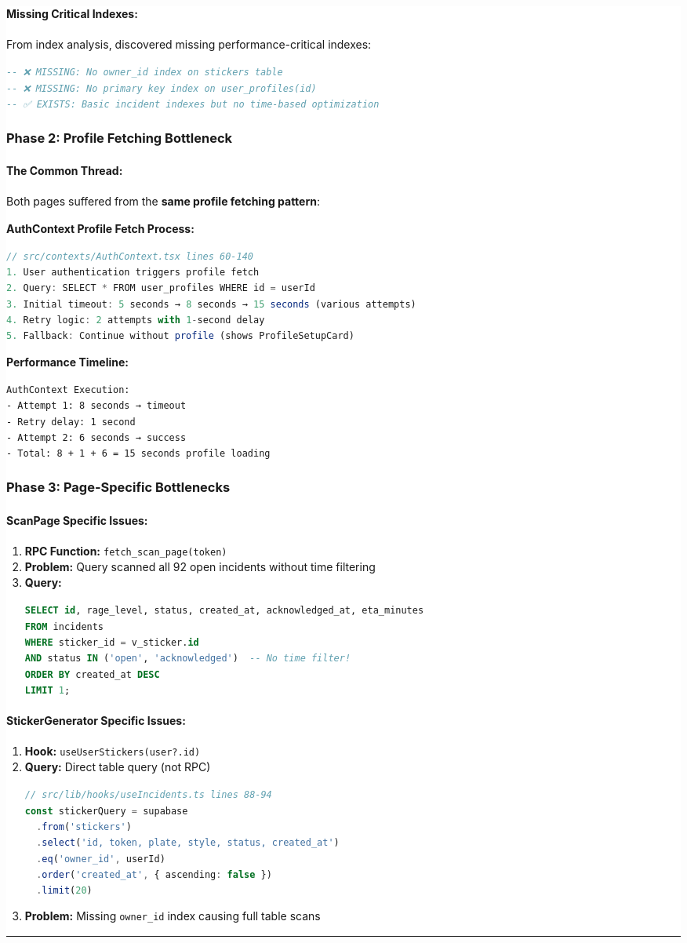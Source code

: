 #### **Missing Critical Indexes:**
From index analysis, discovered missing performance-critical indexes:
```sql
-- ❌ MISSING: No owner_id index on stickers table
-- ❌ MISSING: No primary key index on user_profiles(id)
-- ✅ EXISTS: Basic incident indexes but no time-based optimization
```

### **Phase 2: Profile Fetching Bottleneck**

#### **The Common Thread:**
Both pages suffered from the **same profile fetching pattern**:

**AuthContext Profile Fetch Process:**
```typescript
// src/contexts/AuthContext.tsx lines 60-140
1. User authentication triggers profile fetch
2. Query: SELECT * FROM user_profiles WHERE id = userId
3. Initial timeout: 5 seconds → 8 seconds → 15 seconds (various attempts)
4. Retry logic: 2 attempts with 1-second delay
5. Fallback: Continue without profile (shows ProfileSetupCard)
```

**Performance Timeline:**
```
AuthContext Execution:
- Attempt 1: 8 seconds → timeout
- Retry delay: 1 second  
- Attempt 2: 6 seconds → success
- Total: 8 + 1 + 6 = 15 seconds profile loading
```

### **Phase 3: Page-Specific Bottlenecks**

#### **ScanPage Specific Issues:**
1. **RPC Function:** `fetch_scan_page(token)`
2. **Problem:** Query scanned all 92 open incidents without time filtering
3. **Query:** 
   ```sql
   SELECT id, rage_level, status, created_at, acknowledged_at, eta_minutes
   FROM incidents
   WHERE sticker_id = v_sticker.id
   AND status IN ('open', 'acknowledged')  -- No time filter!
   ORDER BY created_at DESC
   LIMIT 1;
   ```

#### **StickerGenerator Specific Issues:**
1. **Hook:** `useUserStickers(user?.id)` 
2. **Query:** Direct table query (not RPC)
   ```typescript
   // src/lib/hooks/useIncidents.ts lines 88-94
   const stickerQuery = supabase
     .from('stickers')
     .select('id, token, plate, style, status, created_at')
     .eq('owner_id', userId)
     .order('created_at', { ascending: false })
     .limit(20)
   ```
3. **Problem:** Missing `owner_id` index causing full table scans

---